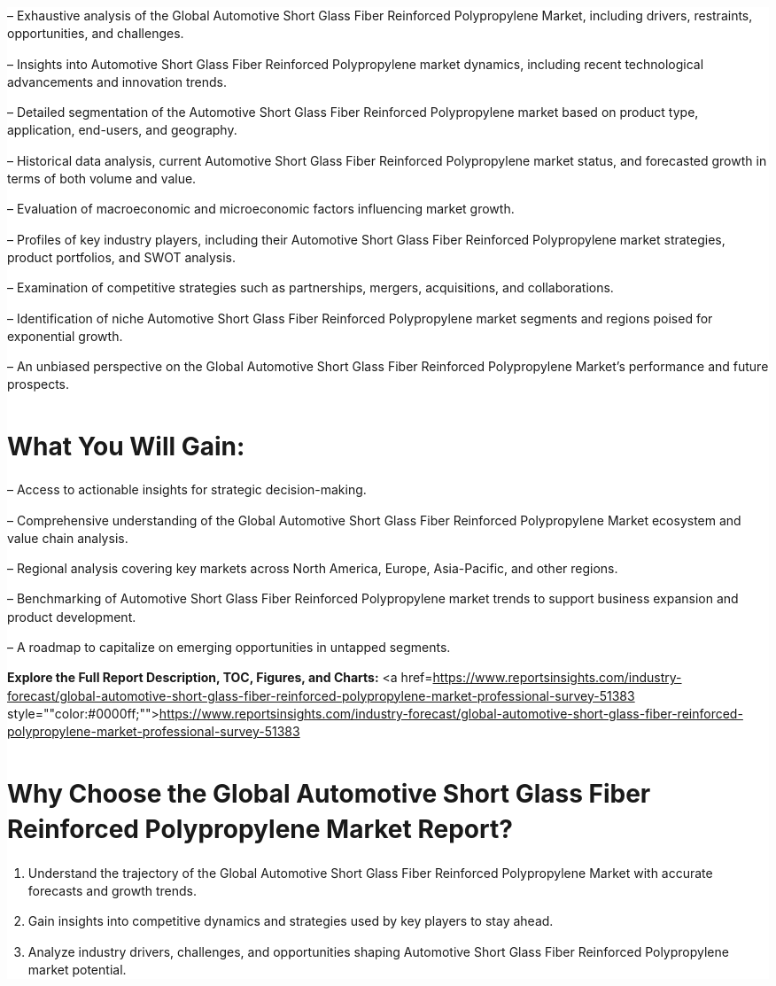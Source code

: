 – Exhaustive analysis of the Global Automotive Short Glass Fiber Reinforced Polypropylene Market, including drivers, restraints, opportunities, and challenges.

– Insights into Automotive Short Glass Fiber Reinforced Polypropylene market dynamics, including recent technological advancements and innovation trends.

– Detailed segmentation of the Automotive Short Glass Fiber Reinforced Polypropylene market based on product type, application, end-users, and geography.

– Historical data analysis, current Automotive Short Glass Fiber Reinforced Polypropylene market status, and forecasted growth in terms of both volume and value.

– Evaluation of macroeconomic and microeconomic factors influencing market growth.

– Profiles of key industry players, including their Automotive Short Glass Fiber Reinforced Polypropylene market strategies, product portfolios, and SWOT analysis.

– Examination of competitive strategies such as partnerships, mergers, acquisitions, and collaborations.

– Identification of niche Automotive Short Glass Fiber Reinforced Polypropylene market segments and regions poised for exponential growth.

– An unbiased perspective on the Global Automotive Short Glass Fiber Reinforced Polypropylene Market’s performance and future prospects.

# <strong>What You Will Gain:</strong>

– Access to actionable insights for strategic decision-making.

– Comprehensive understanding of the Global Automotive Short Glass Fiber Reinforced Polypropylene Market ecosystem and value chain analysis.

– Regional analysis covering key markets across North America, Europe, Asia-Pacific, and other regions.

– Benchmarking of Automotive Short Glass Fiber Reinforced Polypropylene market trends to support business expansion and product development.

– A roadmap to capitalize on emerging opportunities in untapped segments.

<strong>Explore the Full Report Description, TOC, Figures, and Charts:</strong>
<a href=https://www.reportsinsights.com/industry-forecast/global-automotive-short-glass-fiber-reinforced-polypropylene-market-professional-survey-51383 style=""color:#0000ff;"">https://www.reportsinsights.com/industry-forecast/global-automotive-short-glass-fiber-reinforced-polypropylene-market-professional-survey-51383</a>

# <strong>Why Choose the Global Automotive Short Glass Fiber Reinforced Polypropylene Market Report?</strong>

1. Understand the trajectory of the Global Automotive Short Glass Fiber Reinforced Polypropylene Market with accurate forecasts and growth trends.

2. Gain insights into competitive dynamics and strategies used by key players to stay ahead.

3. Analyze industry drivers, challenges, and opportunities shaping Automotive Short Glass Fiber Reinforced Polypropylene market potential.
